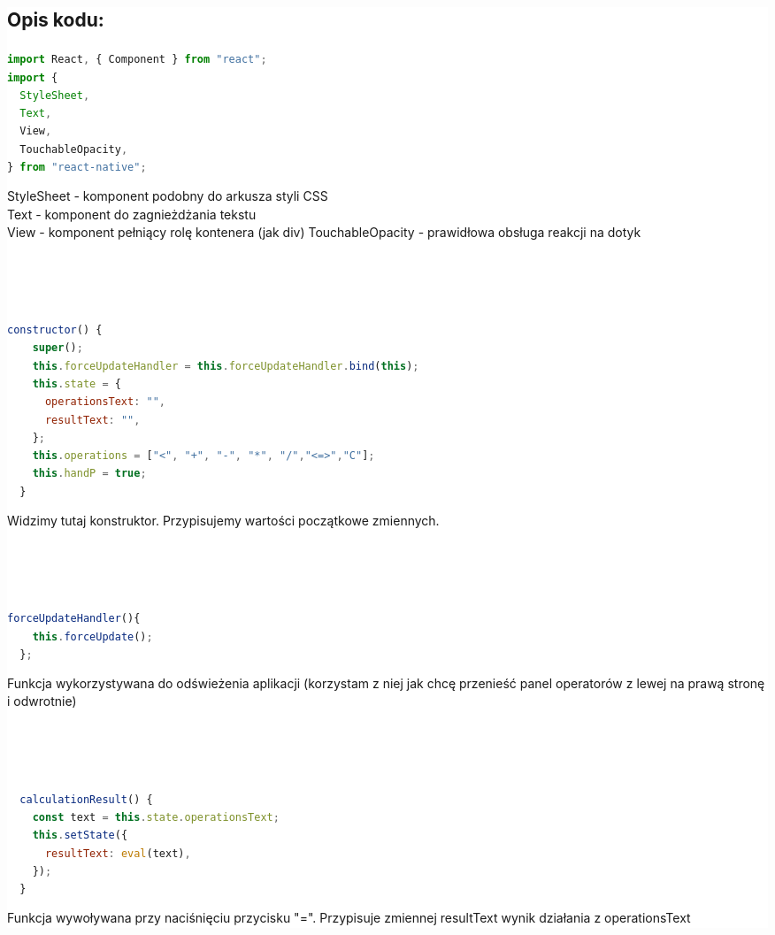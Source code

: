 
## Opis kodu:
```javascript
import React, { Component } from "react";
import {
  StyleSheet,
  Text,
  View,
  TouchableOpacity,
} from "react-native";
```
StyleSheet - komponent podobny do arkusza styli CSS  
Text - komponent do zagnieżdżania tekstu  
View - komponent pełniący rolę kontenera (jak div)
TouchableOpacity - prawidłowa obsługa reakcji na dotyk

<br/>
<br/>
<br/>

```javascript
constructor() {
    super();
    this.forceUpdateHandler = this.forceUpdateHandler.bind(this);
    this.state = {
      operationsText: "",
      resultText: "",
    };
    this.operations = ["<", "+", "-", "*", "/","<=>","C"];
    this.handP = true;
  }
```
Widzimy tutaj konstruktor. Przypisujemy wartości początkowe zmiennych. 

<br/>
<br/>
<br/>

```javascript
forceUpdateHandler(){
    this.forceUpdate();
  };
```
Funkcja wykorzystywana do odświeżenia aplikacji (korzystam z niej jak chcę przenieść panel operatorów z lewej na prawą stronę i odwrotnie)

<br/>
<br/>
<br/>

```javascript
  calculationResult() {
    const text = this.state.operationsText;
    this.setState({
      resultText: eval(text),
    });
  }
```
Funkcja wywoływana przy naciśnięciu przycisku "=". Przypisuje zmiennej resultText wynik działania z operationsText

